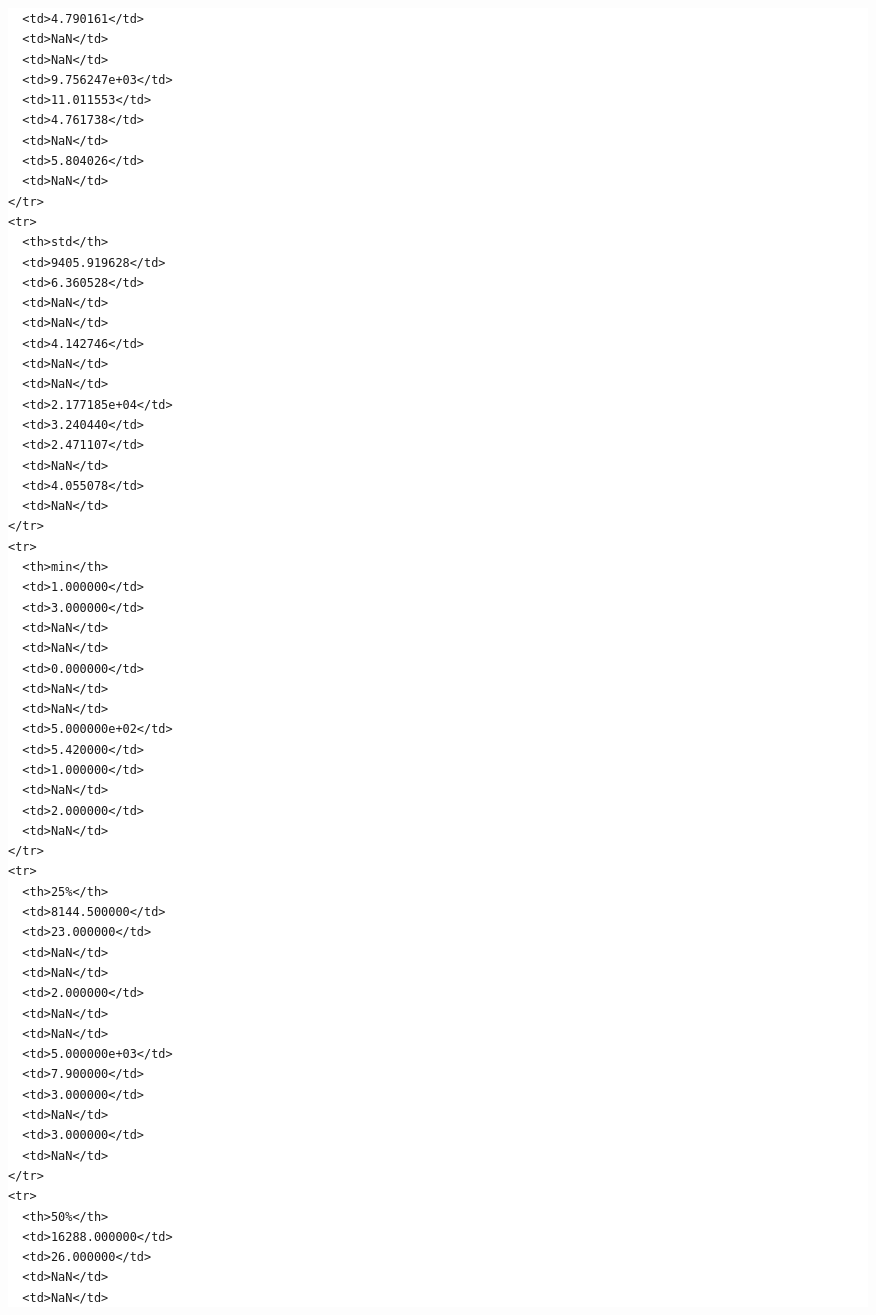       <td>4.790161</td>
      <td>NaN</td>
      <td>NaN</td>
      <td>9.756247e+03</td>
      <td>11.011553</td>
      <td>4.761738</td>
      <td>NaN</td>
      <td>5.804026</td>
      <td>NaN</td>
    </tr>
    <tr>
      <th>std</th>
      <td>9405.919628</td>
      <td>6.360528</td>
      <td>NaN</td>
      <td>NaN</td>
      <td>4.142746</td>
      <td>NaN</td>
      <td>NaN</td>
      <td>2.177185e+04</td>
      <td>3.240440</td>
      <td>2.471107</td>
      <td>NaN</td>
      <td>4.055078</td>
      <td>NaN</td>
    </tr>
    <tr>
      <th>min</th>
      <td>1.000000</td>
      <td>3.000000</td>
      <td>NaN</td>
      <td>NaN</td>
      <td>0.000000</td>
      <td>NaN</td>
      <td>NaN</td>
      <td>5.000000e+02</td>
      <td>5.420000</td>
      <td>1.000000</td>
      <td>NaN</td>
      <td>2.000000</td>
      <td>NaN</td>
    </tr>
    <tr>
      <th>25%</th>
      <td>8144.500000</td>
      <td>23.000000</td>
      <td>NaN</td>
      <td>NaN</td>
      <td>2.000000</td>
      <td>NaN</td>
      <td>NaN</td>
      <td>5.000000e+03</td>
      <td>7.900000</td>
      <td>3.000000</td>
      <td>NaN</td>
      <td>3.000000</td>
      <td>NaN</td>
    </tr>
    <tr>
      <th>50%</th>
      <td>16288.000000</td>
      <td>26.000000</td>
      <td>NaN</td>
      <td>NaN</td>